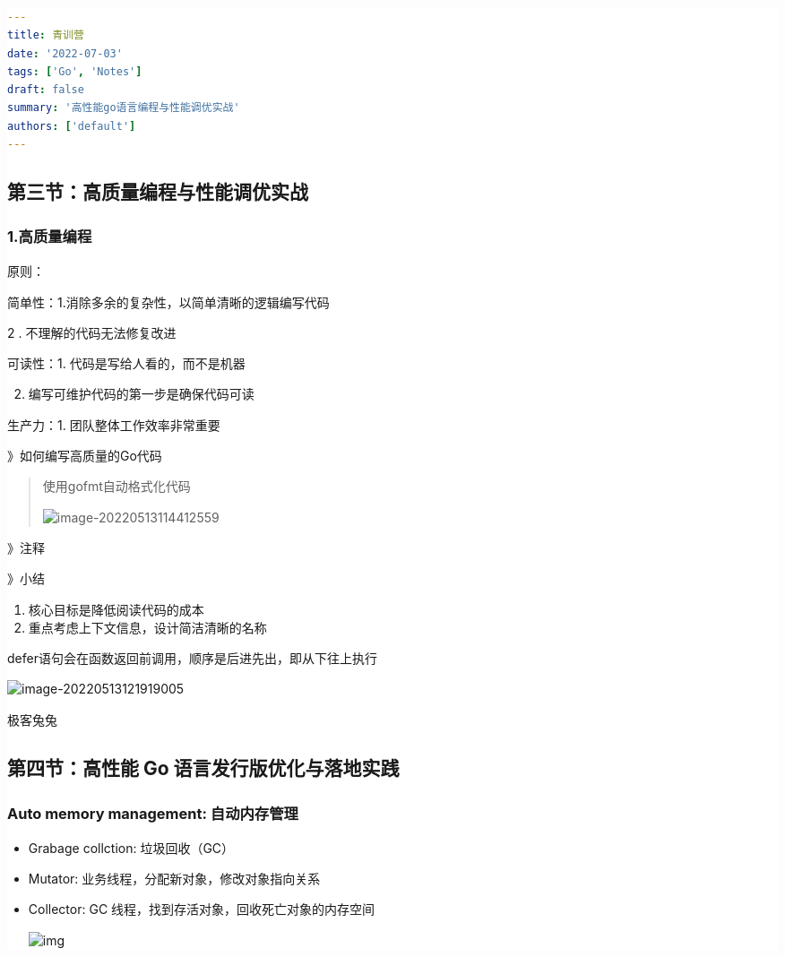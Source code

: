 ```yaml
---
title: 青训营
date: '2022-07-03'
tags: ['Go', 'Notes']
draft: false
summary: '高性能go语言编程与性能调优实战'
authors: ['default']
---
```


## 第三节：高质量编程与性能调优实战

### 1.高质量编程

原则：

简单性：1.消除多余的复杂性，以简单清晰的逻辑编写代码

2 . 不理解的代码无法修复改进

可读性：1. 代码是写给人看的，而不是机器

2. 编写可维护代码的第一步是确保代码可读

生产力：1. 团队整体工作效率非常重要

》如何编写高质量的Go代码

> 使用gofmt自动格式化代码
>
> ![image-20220513114412559](https://images.txserve.top/202207/images/image-20220513114412559.png)

》注释

》小结

1. 核心目标是降低阅读代码的成本
2. 重点考虑上下文信息，设计简洁清晰的名称

defer语句会在函数返回前调用，顺序是后进先出，即从下往上执行

![image-20220513121919005](https://images.txserve.top/202207/images/image-20220513121919005.png)

极客兔兔

## 第四节：高性能 Go 语言发行版优化与落地实践

### Auto memory management: 自动内存管理

- Grabage collction: 垃圾回收（GC）

- Mutator: 业务线程，分配新对象，修改对象指向关系

- Collector: GC 线程，找到存活对象，回收死亡对象的内存空间

  ![img](https://images.txserve.top/202207/images/19e835280f594639bf88ce65655de69btplv-k3u1fbpfcp-zoom-in-crop-mark1304000.webp)
